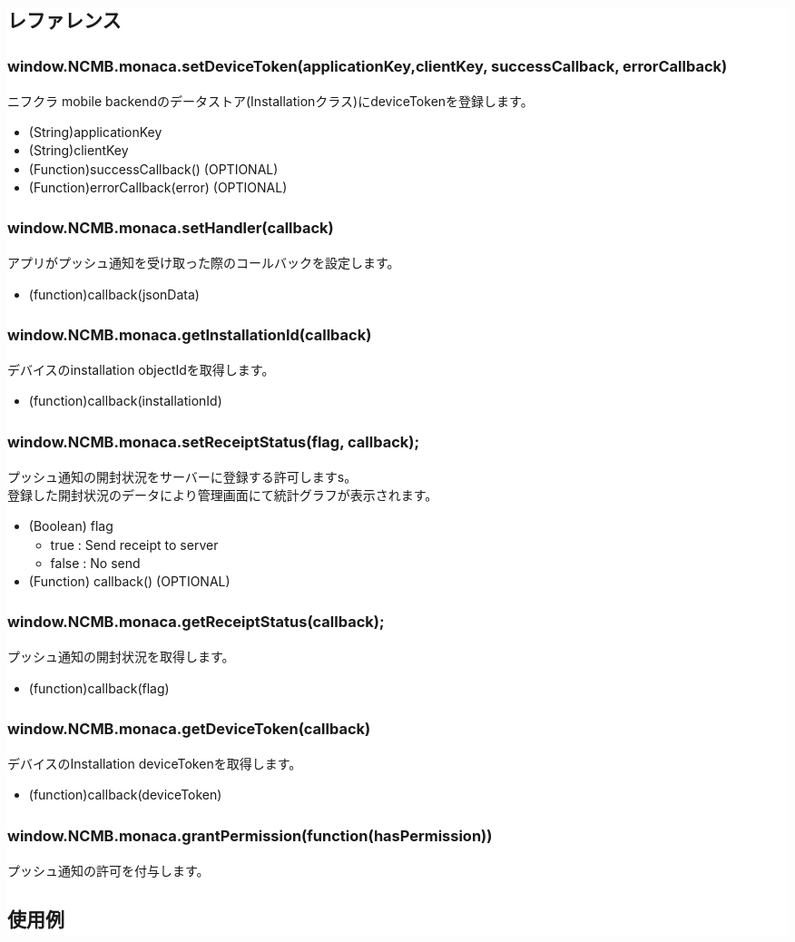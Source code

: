 
## レファレンス

### window.NCMB.monaca.setDeviceToken(applicationKey,clientKey, successCallback, errorCallback)

ニフクラ mobile backendのデータストア(Installationクラス)にdeviceTokenを登録します。

 - (String)applicationKey
 - (String)clientKey
 - (Function)successCallback() (OPTIONAL)
 - (Function)errorCallback(error) (OPTIONAL)

### window.NCMB.monaca.setHandler(callback)

アプリがプッシュ通知を受け取った際のコールバックを設定します。

- (function)callback(jsonData)

### window.NCMB.monaca.getInstallationId(callback)

デバイスのinstallation objectIdを取得します。

- (function)callback(installationId)

### window.NCMB.monaca.setReceiptStatus(flag, callback);

プッシュ通知の開封状況をサーバーに登録する許可しますs。  
登録した開封状況のデータにより管理画面にて統計グラフが表示されます。  

- (Boolean) flag
    - true : Send receipt to server
    - false : No send
- (Function) callback() (OPTIONAL)

### window.NCMB.monaca.getReceiptStatus(callback);

プッシュ通知の開封状況を取得します。

- (function)callback(flag)

### window.NCMB.monaca.getDeviceToken(callback)

デバイスのInstallation deviceTokenを取得します。

- (function)callback(deviceToken)

### window.NCMB.monaca.grantPermission(function(hasPermission))

プッシュ通知の許可を付与します。



## 使用例
